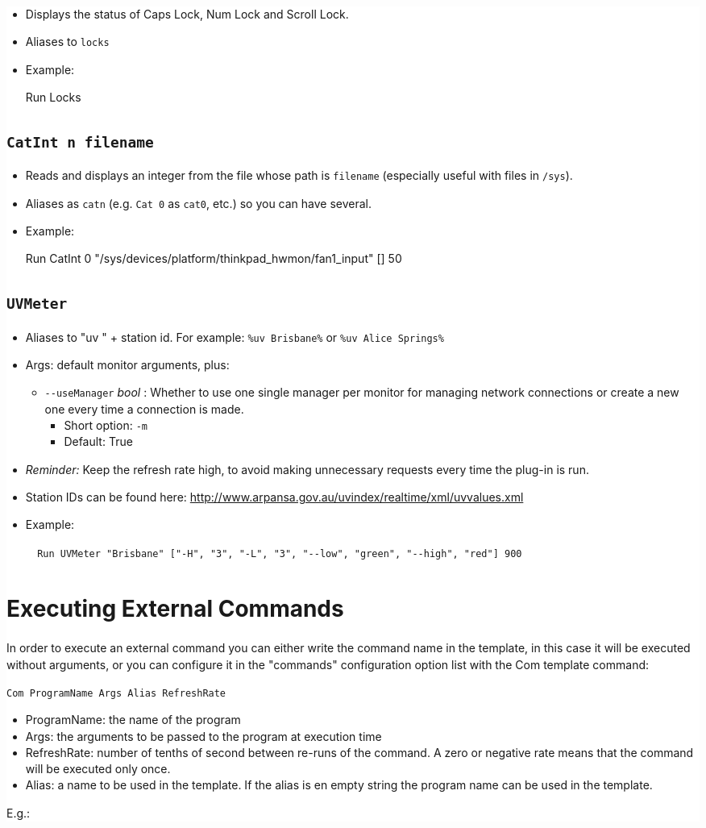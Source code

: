 - Displays the status of Caps Lock, Num Lock and Scroll Lock.
- Aliases to `locks`
- Example:

	Run Locks

## `CatInt n filename`

- Reads and displays an integer from the file whose path is `filename`
  (especially useful with files in `/sys`).
- Aliases as `catn` (e.g. `Cat 0` as `cat0`, etc.) so you can
  have several.
- Example:

    Run CatInt 0 "/sys/devices/platform/thinkpad_hwmon/fan1_input" [] 50

## `UVMeter`

- Aliases to "uv " + station id. For example: `%uv Brisbane%` or `%uv
  Alice Springs%`
- Args: default monitor arguments, plus:
  - `--useManager` _bool_ : Whether to use one single manager per monitor for
    managing network connections or create a new one every time a connection is
    made.
    - Short option: `-m`
    - Default: True

- *Reminder:* Keep the refresh rate high, to avoid making unnecessary
  requests every time the plug-in is run.
- Station IDs can be found here:
  http://www.arpansa.gov.au/uvindex/realtime/xml/uvvalues.xml
- Example:

        Run UVMeter "Brisbane" ["-H", "3", "-L", "3", "--low", "green", "--high", "red"] 900

# Executing External Commands

In order to execute an external command you can either write the
command name in the template, in this case it will be executed without
arguments, or you can configure it in the "commands" configuration
option list with the Com template command:

`Com ProgramName Args Alias RefreshRate`

- ProgramName: the name of the program
- Args: the arguments to be passed to the program at execution time
- RefreshRate: number of tenths of second between re-runs of the
  command. A zero or negative rate means that the command will be
  executed only once.
- Alias: a name to be used in the template. If the alias is en empty
  string the program name can be used in the template.

E.g.:


[Github's downloads page]: https://github.com/jaor/xmobar/downloads
[examples/xmobar.config]: http://github.com/jaor/xmobar/raw/master/examples/xmobar.config
[this idea]: https://github.com/jaor/xmobar/issues/239#issuecomment-233206552
[examples/xmonadpropwrite.hs script]: https://github.com/jaor/xmobar/raw/master/examples/xmonadpropwrite.hs
[examples/status.sh]: http://github.com/jaor/xmobar/raw/master/examples/status.sh
[here]: http://xmonad.org/xmonad-docs/xmonad-contrib/XMonad-Hooks-DynamicLog.html
[src/Signal.hs]: https://github.com/jaor/xmobar/blob/master/src/Xmobar/System/Signal.hs
[this tutorial]: http://www.haskell.org/haskellwiki/X_window_programming_in_Haskell
[Github]: http://github.com/jaor/xmobar/
[Github page]: http://github.com/jaor/xmobar
[Hackage]: http://hackage.haskell.org/package/xmobar/
[LICENSE]: https://github.com/jaor/xmobar/raw/master/license
[Mailing list]: http://projects.haskell.org/cgi-bin/mailman/listinfo/xmobar
[MPD]: http://mpd.wikia.com/
[X11-xft]: http://hackage.haskell.org/package/X11-xft/
[i3status]: http://i3wm.org/i3status/
[i3status manual]: http://i3wm.org/i3status/manpage.html#_using_i3status_with_xmobar
[iwlib]: http://www.hpl.hp.com/personal/Jean_Tourrilhes/Linux/Tools.html
[libasound]: http://packages.debian.org/stable/libasound2-dev
[hinotify]: http://hackage.haskell.org/package/hinotify/
[libmpd]: http://hackage.haskell.org/package/libmpd/
[dbus]: http://hackage.haskell.org/package/dbus
[text]: http://hackage.haskell.org/package/text
[sawfish]: http://sawfish.wikia.com/
[utf8-string]: http://hackage.haskell.org/package/utf8-string/
[alsa-core]: http://hackage.haskell.org/package/alsa-core
[alsa-mixer]: http://hackage.haskell.org/package/alsa-mixer
[timezone-olson]: http://hackage.haskell.org/package/timezone-olson
[timezone-series]: http://hackage.haskell.org/package/timezone-series
[libXpm]: http://cgit.freedesktop.org/xorg/lib/libXpm
[http-conduit]: http://hackage.haskell.org/package/http-conduit
[http-types]: http://hackage.haskell.org/package/http-types